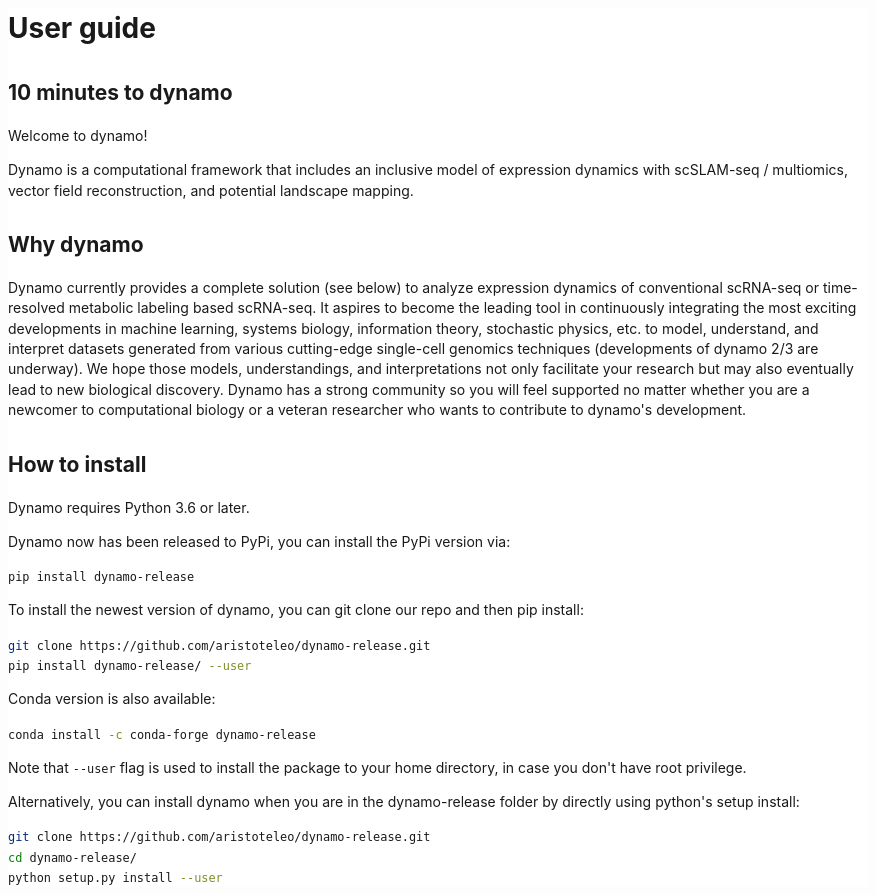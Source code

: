 # User guide

## 10 minutes to dynamo

Welcome to dynamo!

Dynamo is a computational framework that includes an inclusive model of expression dynamics with scSLAM-seq / multiomics, vector field reconstruction, and potential landscape mapping.

## Why dynamo

Dynamo currently provides a complete solution (see below) to analyze expression dynamics of conventional scRNA-seq or time-resolved metabolic labeling based scRNA-seq. It aspires to become the leading tool in continuously integrating the most exciting developments in machine learning, systems biology, information theory, stochastic physics, etc. to model, understand, and interpret datasets generated from various cutting-edge single-cell genomics techniques (developments of dynamo 2/3 are underway). We hope those models, understandings, and interpretations not only facilitate your research but may also eventually lead to new biological discovery. Dynamo has a strong community so you will feel supported no matter whether you are a newcomer to computational biology or a veteran researcher who wants to contribute to dynamo's development.

## How to install

Dynamo requires Python 3.6 or later.

Dynamo now has been released to PyPi, you can install the PyPi version via:

```bash
pip install dynamo-release
```

To install the newest version of dynamo, you can git clone our repo and then pip install:

```bash
git clone https://github.com/aristoteleo/dynamo-release.git
pip install dynamo-release/ --user
```

Conda version is also available:

```bash
conda install -c conda-forge dynamo-release
```

Note that `--user` flag is used to install the package to your home directory, in case you don't have root privilege.

Alternatively, you can install dynamo when you are in the dynamo-release folder by directly using python's setup install:

```bash
git clone https://github.com/aristoteleo/dynamo-release.git
cd dynamo-release/
python setup.py install --user
```
